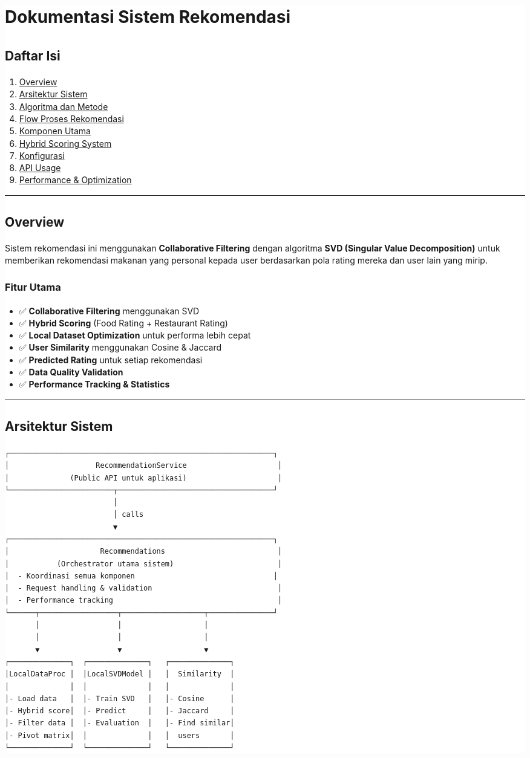 # Dokumentasi Sistem Rekomendasi

## Daftar Isi

1. [Overview](#overview)
2. [Arsitektur Sistem](#arsitektur-sistem)
3. [Algoritma dan Metode](#algoritma-dan-metode)
4. [Flow Proses Rekomendasi](#flow-proses-rekomendasi)
5. [Komponen Utama](#komponen-utama)
6. [Hybrid Scoring System](#hybrid-scoring-system)
7. [Konfigurasi](#konfigurasi)
8. [API Usage](#api-usage)
9. [Performance & Optimization](#performance--optimization)

---

## Overview

Sistem rekomendasi ini menggunakan **Collaborative Filtering** dengan algoritma **SVD (Singular Value Decomposition)** untuk memberikan rekomendasi makanan yang personal kepada user berdasarkan pola rating mereka dan user lain yang mirip.

### Fitur Utama

-   ✅ **Collaborative Filtering** menggunakan SVD
-   ✅ **Hybrid Scoring** (Food Rating + Restaurant Rating)
-   ✅ **Local Dataset Optimization** untuk performa lebih cepat
-   ✅ **User Similarity** menggunakan Cosine & Jaccard
-   ✅ **Predicted Rating** untuk setiap rekomendasi
-   ✅ **Data Quality Validation**
-   ✅ **Performance Tracking & Statistics**

---

## Arsitektur Sistem

```
┌─────────────────────────────────────────────────────────────┐
│                    RecommendationService                     │
│              (Public API untuk aplikasi)                     │
└────────────────────────┬────────────────────────────────────┘
                         │
                         │ calls
                         ▼
┌─────────────────────────────────────────────────────────────┐
│                     Recommendations                          │
│           (Orchestrator utama sistem)                        │
│  - Koordinasi semua komponen                                │
│  - Request handling & validation                             │
│  - Performance tracking                                      │
└──────┬──────────────────┬───────────────────┬───────────────┘
       │                  │                   │
       │                  │                   │
       ▼                  ▼                   ▼
┌──────────────┐  ┌──────────────┐   ┌──────────────┐
│LocalDataProc │  │LocalSVDModel │   │  Similarity  │
│              │  │              │   │              │
│- Load data   │  │- Train SVD   │   │- Cosine      │
│- Hybrid score│  │- Predict     │   │- Jaccard     │
│- Filter data │  │- Evaluation  │   │- Find similar│
│- Pivot matrix│  │              │   │  users       │
└──────────────┘  └──────────────┘   └──────────────┘
```